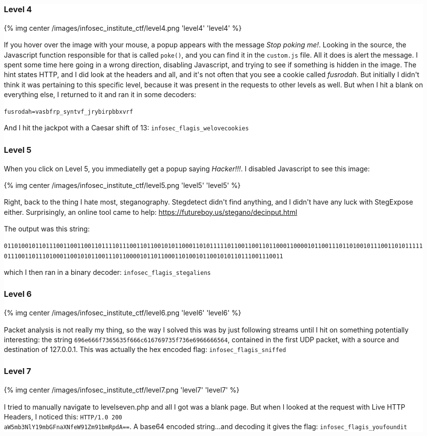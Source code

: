 ### Level 4

{% img center /images/infosec_institute_ctf/level4.png 'level4' 'level4' %}

If you hover over the image with your mouse, a popup appears with the message *Stop poking me!*. Looking in the source, the Javascript function responsible for that is called <code>poke()</code>, and you can find it in the <code>custom.js</code> file. All it does is alert the message. I spent some time here going in a wrong direction, disabling Javascript, and trying to see if something is hidden in the image. The hint states HTTP, and I did look at the headers and all, and it's not often that you see a cookie called *fusrodah*. But initially I didn't think it was pertaining to this specific level, because it was present in the requests to other levels as well. But when I hit a blank on everything else, I returned to it and ran it in some decoders:

``` plain
fusrodah=vasbfrp_syntvf_jrybirpbbxvrf
```

And I hit the jackpot with a Caesar shift of 13: <code>infosec_flagis_welovecookies</code>

### Level 5

When you click on Level 5, you immediatelly get a popup saying *Hacker!!!*. I disabled Javascript to see this image:

{% img center /images/infosec_institute_ctf/level5.png 'level5' 'level5' %}

Right, back to the thing I hate most, steganography. Stegdetect didn't find anything, and I didn't have any luck with StegExpose either. Surprisingly, an online tool came to help: https://futureboy.us/stegano/decinput.html

The output was this string: 

``` plain
01101001011011100110011001101111011100110110010101100011010111110110011001101100011000010110011101101001011100110101111101110011011101000110010101100111011000010110110001101001011001010110111001110011
``` 

which I then ran in a binary decoder: <code>infosec_flagis_stegaliens</code>

### Level 6

{% img center /images/infosec_institute_ctf/level6.png 'level6' 'level6' %}

Packet analysis is not really my thing, so the way I solved this was by just following streams until I hit on something potentially interesting: the string <code>696e666f7365635f666c616769735f736e6966666564</code>, contained in the first UDP packet, with a source and destination of 127.0.0.1. This was actually the hex encoded flag: <code>infosec_flagis_sniffed</code>

### Level 7

{% img center /images/infosec_institute_ctf/level7.png 'level7' 'level7' %}

I tried to manually navigate to levelseven.php and all I got was a blank page. But when I looked at the request with Live HTTP Headers, I noticed this: <code>HTTP/1.0 200 aW5mb3NlY19mbGFnaXNfeW91Zm91bmRpdA==</code>. A base64 encoded string...and decoding it gives the flag: <code>infosec_flagis_youfoundit</code>
